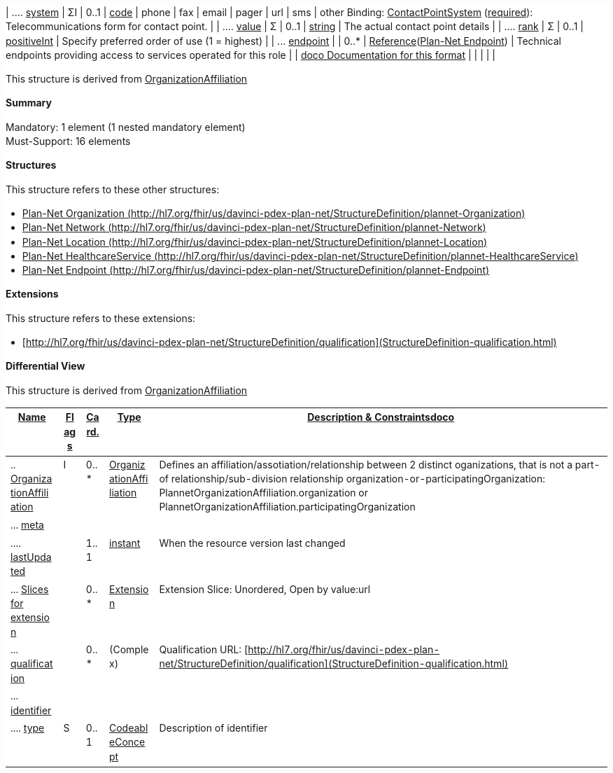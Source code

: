 | .... [system](StructureDefinition-plannet-OrganizationAffiliation-definitions.html#OrganizationAffiliation.telecom.system "Telecommunications form for contact point - what communications system is required to make use of the contact.") | ΣI | 0..1 | [code](http://hl7.org/fhir/R4/datatypes.html#code) | phone | fax | email | pager | url | sms | other Binding: [ContactPointSystem](http://hl7.org/fhir/R4/valueset-contact-point-system.html) ([required](http://hl7.org/fhir/R4/terminologies.html#required "To be conformant, the concept in this element SHALL be from the specified value set.")): Telecommunications form for contact point. |
| .... [value](StructureDefinition-plannet-OrganizationAffiliation-definitions.html#OrganizationAffiliation.telecom.value "The actual contact point details, in a form that is meaningful to the designated communication system (i.e. phone number or email address).") | Σ | 0..1 | [string](http://hl7.org/fhir/R4/datatypes.html#string) | The actual contact point details |
| .... [rank](StructureDefinition-plannet-OrganizationAffiliation-definitions.html#OrganizationAffiliation.telecom.rank "Specifies a preferred order in which to use a set of contacts. ContactPoints with lower rank values are more preferred than those with higher rank values.") | Σ | 0..1 | [positiveInt](http://hl7.org/fhir/R4/datatypes.html#positiveInt) | Specify preferred order of use (1 = highest) |
| ... [endpoint](StructureDefinition-plannet-OrganizationAffiliation-definitions.html#OrganizationAffiliation.endpoint "Technical endpoints providing access to services operated for this role.") |  | 0..\* | [Reference](http://hl7.org/fhir/R4/references.html)([Plan-Net Endpoint](StructureDefinition-plannet-Endpoint.html)) | Technical endpoints providing access to services operated for this role |
| [doco Documentation for this format](http://hl7.org/fhir/R4/formats.html#table "Legend for this format") | | | | |

This structure is derived from [OrganizationAffiliation](http://hl7.org/fhir/R4/organizationaffiliation.html)

**Summary**

Mandatory: 1 element (1 nested mandatory element)  
 Must-Support: 16 elements

**Structures**

This structure refers to these other structures:

* [Plan-Net Organization (http://hl7.org/fhir/us/davinci-pdex-plan-net/StructureDefinition/plannet-Organization)](StructureDefinition-plannet-Organization.html)
* [Plan-Net Network (http://hl7.org/fhir/us/davinci-pdex-plan-net/StructureDefinition/plannet-Network)](StructureDefinition-plannet-Network.html)
* [Plan-Net Location (http://hl7.org/fhir/us/davinci-pdex-plan-net/StructureDefinition/plannet-Location)](StructureDefinition-plannet-Location.html)
* [Plan-Net HealthcareService (http://hl7.org/fhir/us/davinci-pdex-plan-net/StructureDefinition/plannet-HealthcareService)](StructureDefinition-plannet-HealthcareService.html)
* [Plan-Net Endpoint (http://hl7.org/fhir/us/davinci-pdex-plan-net/StructureDefinition/plannet-Endpoint)](StructureDefinition-plannet-Endpoint.html)

**Extensions**

This structure refers to these extensions:

* [http://hl7.org/fhir/us/davinci-pdex-plan-net/StructureDefinition/qualification](StructureDefinition-qualification.html)

**Differential View**

This structure is derived from [OrganizationAffiliation](http://hl7.org/fhir/R4/organizationaffiliation.html)

| [Name](http://hl7.org/fhir/R4/formats.html#table "The logical name of the element") | [Flags](http://hl7.org/fhir/R4/formats.html#table "Information about the use of the element") | [Card.](http://hl7.org/fhir/R4/formats.html#table "Minimum and Maximum # of times the the element can appear in the instance") | [Type](http://hl7.org/fhir/R4/formats.html#table "Reference to the type of the element") | [Description & Constraints](http://hl7.org/fhir/R4/formats.html#table "Additional information about the element")[doco](http://hl7.org/fhir/R4/formats.html#table "Legend for this format") |
| --- | --- | --- | --- | --- |
| .. [OrganizationAffiliation](StructureDefinition-plannet-OrganizationAffiliation-definitions.html#OrganizationAffiliation) | I | 0..\* | [OrganizationAffiliation](http://hl7.org/fhir/R4/organizationaffiliation.html) | Defines an affiliation/assotiation/relationship between 2 distinct oganizations, that is not a part-of relationship/sub-division relationship organization-or-participatingOrganization: PlannetOrganizationAffiliation.organization or PlannetOrganizationAffiliation.participatingOrganization |
| ... [meta](StructureDefinition-plannet-OrganizationAffiliation-definitions.html#OrganizationAffiliation.meta) |  |  |  |  |
| .... [lastUpdated](StructureDefinition-plannet-OrganizationAffiliation-definitions.html#OrganizationAffiliation.meta.lastUpdated) |  | 1..1 | [instant](http://hl7.org/fhir/R4/datatypes.html#instant) | When the resource version last changed |
| ... [Slices for extension](StructureDefinition-plannet-OrganizationAffiliation-definitions.html#OrganizationAffiliation.extension) |  | 0..\* | [Extension](http://hl7.org/fhir/R4/extensibility.html#Extension) | Extension Slice: Unordered, Open by value:url |
| ... [qualification](StructureDefinition-plannet-OrganizationAffiliation-definitions.html#OrganizationAffiliation.extension:qualification "Extension URL = http://hl7.org/fhir/us/davinci-pdex-plan-net/StructureDefinition/qualification") |  | 0..\* | (Complex) | Qualification URL: [http://hl7.org/fhir/us/davinci-pdex-plan-net/StructureDefinition/qualification](StructureDefinition-qualification.html) |
| ... [identifier](StructureDefinition-plannet-OrganizationAffiliation-definitions.html#OrganizationAffiliation.identifier) |  |  |  |  |
| .... [type](StructureDefinition-plannet-OrganizationAffiliation-definitions.html#OrganizationAffiliation.identifier.type) | S | 0..1 | [CodeableConcept](http://hl7.org/fhir/R4/datatypes.html#CodeableConcept) | Description of identifier |